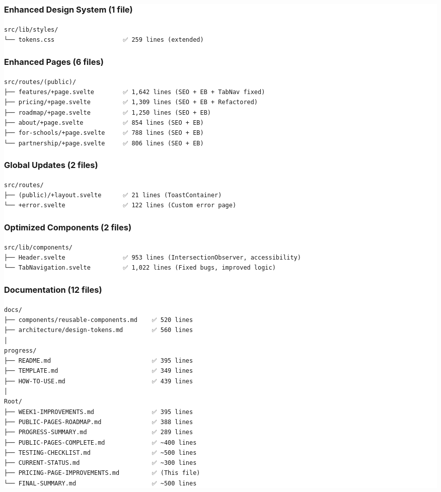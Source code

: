 ### **Enhanced Design System** (1 file)
```
src/lib/styles/
└── tokens.css                   ✅ 259 lines (extended)
```

### **Enhanced Pages** (6 files)
```
src/routes/(public)/
├── features/+page.svelte        ✅ 1,642 lines (SEO + EB + TabNav fixed)
├── pricing/+page.svelte         ✅ 1,309 lines (SEO + EB + Refactored)
├── roadmap/+page.svelte         ✅ 1,250 lines (SEO + EB)
├── about/+page.svelte           ✅ 854 lines (SEO + EB)
├── for-schools/+page.svelte     ✅ 788 lines (SEO + EB)
└── partnership/+page.svelte     ✅ 806 lines (SEO + EB)
```

### **Global Updates** (2 files)
```
src/routes/
├── (public)/+layout.svelte      ✅ 21 lines (ToastContainer)
└── +error.svelte                ✅ 122 lines (Custom error page)
```

### **Optimized Components** (2 files)
```
src/lib/components/
├── Header.svelte                ✅ 953 lines (IntersectionObserver, accessibility)
└── TabNavigation.svelte         ✅ 1,022 lines (Fixed bugs, improved logic)
```

### **Documentation** (12 files)
```
docs/
├── components/reusable-components.md    ✅ 520 lines
├── architecture/design-tokens.md        ✅ 560 lines
│
progress/
├── README.md                            ✅ 395 lines
├── TEMPLATE.md                          ✅ 349 lines
├── HOW-TO-USE.md                        ✅ 439 lines
│
Root/
├── WEEK1-IMPROVEMENTS.md                ✅ 395 lines
├── PUBLIC-PAGES-ROADMAP.md              ✅ 388 lines
├── PROGRESS-SUMMARY.md                  ✅ 289 lines
├── PUBLIC-PAGES-COMPLETE.md             ✅ ~400 lines
├── TESTING-CHECKLIST.md                 ✅ ~500 lines
├── CURRENT-STATUS.md                    ✅ ~300 lines
├── PRICING-PAGE-IMPROVEMENTS.md         ✅ (This file)
└── FINAL-SUMMARY.md                     ✅ ~500 lines
```

